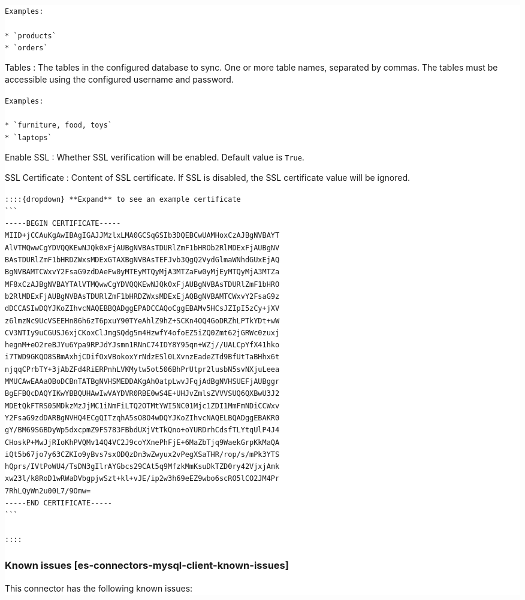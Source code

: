     Examples:

    * `products`
    * `orders`


Tables
:   The tables in the configured database to sync. One or more table names, separated by commas. The tables must be accessible using the configured username and password.

    Examples:

    * `furniture, food, toys`
    * `laptops`


Enable SSL
:   Whether SSL verification will be enabled. Default value is `True`.

SSL Certificate
:   Content of SSL certificate. If SSL is disabled, the SSL certificate value will be ignored.

    ::::{dropdown} **Expand** to see an example certificate
    ```
    -----BEGIN CERTIFICATE-----
    MIID+jCCAuKgAwIBAgIGAJJMzlxLMA0GCSqGSIb3DQEBCwUAMHoxCzAJBgNVBAYT
    AlVTMQwwCgYDVQQKEwNJQk0xFjAUBgNVBAsTDURlZmF1bHROb2RlMDExFjAUBgNV
    BAsTDURlZmF1bHRDZWxsMDExGTAXBgNVBAsTEFJvb3QgQ2VydGlmaWNhdGUxEjAQ
    BgNVBAMTCWxvY2FsaG9zdDAeFw0yMTEyMTQyMjA3MTZaFw0yMjEyMTQyMjA3MTZa
    MF8xCzAJBgNVBAYTAlVTMQwwCgYDVQQKEwNJQk0xFjAUBgNVBAsTDURlZmF1bHRO
    b2RlMDExFjAUBgNVBAsTDURlZmF1bHRDZWxsMDExEjAQBgNVBAMTCWxvY2FsaG9z
    dDCCASIwDQYJKoZIhvcNAQEBBQADggEPADCCAQoCggEBAMv5HCsJZIpI5zCy+jXV
    z6lmzNc9UcVSEEHn86h6zT6pxuY90TYeAhlZ9hZ+SCKn4OQ4GoDRZhLPTkYDt+wW
    CV3NTIy9uCGUSJ6xjCKoxClJmgSQdg5m4HzwfY4ofoEZ5iZQ0Zmt62jGRWc0zuxj
    hegnM+eO2reBJYu6Ypa9RPJdYJsmn1RNnC74IDY8Y95qn+WZj//UALCpYfX41hko
    i7TWD9GKQO8SBmAxhjCDifOxVBokoxYrNdzESl0LXvnzEadeZTd9BfUtTaBHhx6t
    njqqCPrbTY+3jAbZFd4RiERPnhLVKMytw5ot506BhPrUtpr2lusbN5svNXjuLeea
    MMUCAwEAAaOBoDCBnTATBgNVHSMEDDAKgAhOatpLwvJFqjAdBgNVHSUEFjAUBggr
    BgEFBQcDAQYIKwYBBQUHAwIwVAYDVR0RBE0wS4E+UHJvZmlsZVVVSUQ6QXBwU3J2
    MDEtQkFTRS05MDkzMzJjMC1iNmFiLTQ2OTMtYWI5NC01Mjc1ZDI1MmFmNDiCCWxv
    Y2FsaG9zdDARBgNVHQ4ECgQITzqhA5sO8O4wDQYJKoZIhvcNAQELBQADggEBAKR0
    gY/BM69S6BDyWp5dxcpmZ9FS783FBbdUXjVtTkQno+oYURDrhCdsfTLYtqUlP4J4
    CHoskP+MwJjRIoKhPVQMv14Q4VC2J9coYXnePhFjE+6MaZbTjq9WaekGrpKkMaQA
    iQt5b67jo7y63CZKIo9yBvs7sxODQzDn3wZwyux2vPegXSaTHR/rop/s/mPk3YTS
    hQprs/IVtPoWU4/TsDN3gIlrAYGbcs29CAt5q9MfzkMmKsuDkTZD0ry42VjxjAmk
    xw23l/k8RoD1wRWaDVbgpjwSzt+kl+vJE/ip2w3h69eEZ9wbo6scRO5lCO2JM4Pr
    7RhLQyWn2u00L7/9Omw=
    -----END CERTIFICATE-----
    ```

    ::::



### Known issues [es-connectors-mysql-client-known-issues]

This connector has the following known issues:
